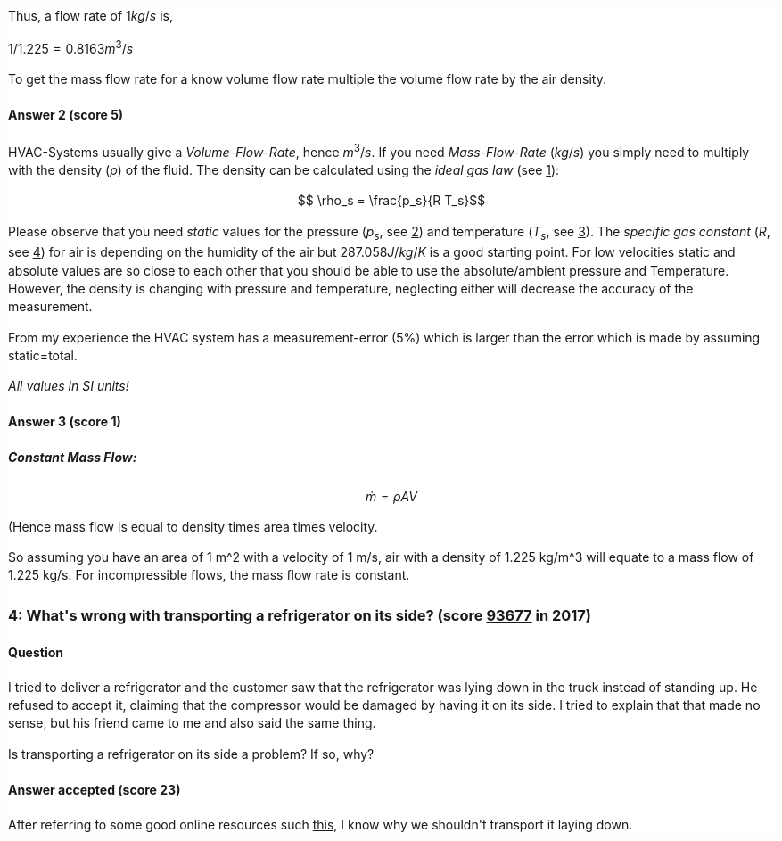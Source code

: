 Thus, a flow rate of $1 kg/s$ is,  

$1 / 1.225 = 0.8163  {m}^3/s$  

To get the mass flow rate for a know volume flow rate multiple the volume flow rate by the air density.  

#### Answer 2 (score 5)
HVAC-Systems usually give a <em>Volume-Flow-Rate</em>, hence $m^3/s$. If you need <em>Mass-Flow-Rate</em> ($kg/s$) you simply need to multiply with the density ($\rho$) of the fluid. The density can be calculated using the <em>ideal gas law</em> (see <a href="http://en.wikipedia.org/wiki/Ideal_gas_law" rel="noreferrer">1</a>):  

$$ \rho_s = \frac{p_s}{R T_s}$$  

Please observe that you need <em>static</em> values for the pressure ($p_s$, see <a href="http://en.wikipedia.org/wiki/Pressure" rel="noreferrer">2</a>) and temperature ($T_s$, see <a href="http://en.wikipedia.org/wiki/Temperature" rel="noreferrer">3</a>). The <em>specific gas constant</em> ($R$, see <a href="http://en.wikipedia.org/wiki/Gas_constant#Specific_gas_constant" rel="noreferrer">4</a>) for air is depending on the humidity of the air but $287.058 J/kg/K$ is a good starting point. For low velocities static and absolute values are so close to each other that you should be able to use the absolute/ambient pressure and Temperature. However, the density is changing with pressure and temperature, neglecting either will decrease the accuracy of the measurement.  

From my experience the HVAC system has a measurement-error ($5\%$) which is larger than the error which is made by assuming static=total.   

<em>All values in SI units!</em>  

#### Answer 3 (score 1)
<h5>Constant Mass Flow:</h2>

$$ \dot{m} = \rho A V $$  

(Hence mass flow is equal to density times area times velocity.  

So assuming you have an area of $1$ m^2 with a velocity of $1$ m/s, air with a density of $1.225$ kg/m^3 will equate to a mass flow of $1.225$ kg/s. For incompressible flows, the mass flow rate is constant.  

</b> </em> </i> </small> </strong> </sub> </sup>

### 4: What's wrong with transporting a refrigerator on its side? (score [93677](https://stackoverflow.com/q/15798) in 2017)

#### Question
I tried to deliver a refrigerator and the customer saw that the refrigerator was lying down in the truck instead of standing up. He refused to accept it, claiming that the compressor would be damaged by having it on its side.  I tried to explain that that made no sense, but his friend came to me and also said the same thing.   

Is transporting a refrigerator on its side a problem? If so, why?  

#### Answer accepted (score 23)
After referring to some good online resources such <a href="http://removeandreplace.com/2015/10/30/refrigerator-laid-on-side-when-moving-now-will-not-cool-properly/" rel="noreferrer">this</a>, I know why we shouldn't transport it laying down.  
